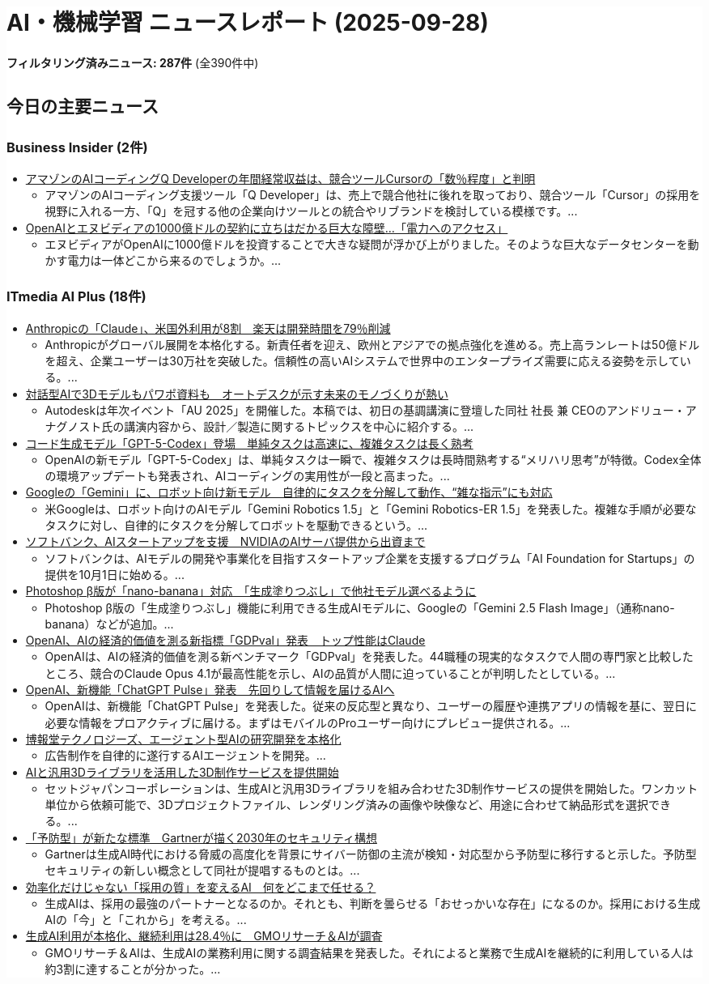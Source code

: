 # AI・機械学習 ニュースレポート (2025-09-28)

**フィルタリング済みニュース: 287件** (全390件中)

## 今日の主要ニュース

### Business Insider (2件)

- [アマゾンのAIコーディングQ Developerの年間経常収益は、競合ツールCursorの「数％程度」と判明](https://www.businessinsider.jp/article/amazon-q-lags-revenue-race-competitors-ai-coding-2025-9/)
  - アマゾンのAIコーディング支援ツール「Q Developer」は、売上で競合他社に後れを取っており、競合ツール「Cursor」の採用を視野に入れる一方、「Q」を冠する他の企業向けツールとの統合やリブランドを検討している模様です。...
- [OpenAIとエヌビディアの1000億ドルの契約に立ちはだかる巨大な障壁…「電力へのアクセス」](https://www.businessinsider.jp/article/2509-openai-nvidia-partnership-100b-data-centers-access-power-electricity/)
  - エヌビディアがOpenAIに1000億ドルを投資することで大きな疑問が浮かび上がりました。そのような巨大なデータセンターを動かす電力は一体どこから来るのでしょうか。...

### ITmedia AI Plus (18件)

- [Anthropicの「Claude」、米国外利用が8割　楽天は開発時間を79％削減](https://www.itmedia.co.jp/news/articles/2509/29/news074.html)
  - Anthropicがグローバル展開を本格化する。新責任者を迎え、欧州とアジアでの拠点強化を進める。売上高ランレートは50億ドルを超え、企業ユーザーは30万社を突破した。信頼性の高いAIシステムで世界中のエンタープライズ需要に応える姿勢を示している。...
- [対話型AIで3Dモデルもパワポ資料も　オートデスクが示す未来のモノづくりが熱い](https://monoist.itmedia.co.jp/mn/articles/2509/30/news020.html)
  - Autodeskは年次イベント「AU 2025」を開催した。本稿では、初日の基調講演に登壇した同社 社長 兼 CEOのアンドリュー・アナグノスト氏の講演内容から、設計／製造に関するトピックスを中心に紹介する。...
- [コード生成モデル「GPT-5-Codex」登場　単純タスクは高速に、複雑タスクは長く熟考](https://atmarkit.itmedia.co.jp/ait/articles/2509/29/news021.html)
  - OpenAIの新モデル「GPT-5-Codex」は、単純タスクは一瞬で、複雑タスクは長時間熟考する“メリハリ思考”が特徴。Codex全体の環境アップデートも発表され、AIコーディングの実用性が一段と高まった。...
- [Googleの「Gemini」に、ロボット向け新モデル　自律的にタスクを分解して動作、“雑な指示”にも対応](https://www.itmedia.co.jp/aiplus/articles/2509/26/news109.html)
  - 米Googleは、ロボット向けのAIモデル「Gemini Robotics 1.5」と「Gemini Robotics-ER 1.5」を発表した。複雑な手順が必要なタスクに対し、自律的にタスクを分解してロボットを駆動できるという。...
- [ソフトバンク、AIスタートアップを支援　NVIDIAのAIサーバ提供から出資まで](https://www.itmedia.co.jp/aiplus/articles/2509/26/news102.html)
  - ソフトバンクは、AIモデルの開発や事業化を目指すスタートアップ企業を支援するプログラム「AI Foundation for Startups」の提供を10月1日に始める。...
- [Photoshop β版が「nano-banana」対応　「生成塗りつぶし」で他社モデル選べるように](https://www.itmedia.co.jp/aiplus/articles/2509/26/news101.html)
  - Photoshop β版の「生成塗りつぶし」機能に利用できる生成AIモデルに、Googleの「Gemini 2.5 Flash Image」（通称nano-banana）などが追加。...
- [OpenAI、AIの経済的価値を測る新指標「GDPval」発表　トップ性能はClaude](https://www.itmedia.co.jp/aiplus/articles/2509/26/news088.html)
  - OpenAIは、AIの経済的価値を測る新ベンチマーク「GDPval」を発表した。44職種の現実的なタスクで人間の専門家と比較したところ、競合のClaude Opus 4.1が最高性能を示し、AIの品質が人間に迫っていることが判明したとしている。...
- [OpenAI、新機能「ChatGPT Pulse」発表　先回りして情報を届けるAIへ](https://www.itmedia.co.jp/aiplus/articles/2509/26/news079.html)
  - OpenAIは、新機能「ChatGPT Pulse」を発表した。従来の反応型と異なり、ユーザーの履歴や連携アプリの情報を基に、翌日に必要な情報をプロアクティブに届ける。まずはモバイルのProユーザー向けにプレビュー提供される。...
- [博報堂テクノロジーズ、エージェント型AIの研究開発を本格化](https://atmarkit.itmedia.co.jp/ait/articles/2509/26/news070.html)
  - 広告制作を自律的に遂行するAIエージェントを開発。...
- [AIと汎用3Dライブラリを活用した3D制作サービスを提供開始](https://monoist.itmedia.co.jp/mn/articles/2509/26/news028.html)
  - セットジャパンコーポレーションは、生成AIと汎用3Dライブラリを組み合わせた3D制作サービスの提供を開始した。ワンカット単位から依頼可能で、3Dプロジェクトファイル、レンダリング済みの画像や映像など、用途に合わせて納品形式を選択できる。...
- [「予防型」が新たな標準　Gartnerが描く2030年のセキュリティ構想](https://www.itmedia.co.jp/enterprise/articles/2509/26/news053.html)
  - Gartnerは生成AI時代における脅威の高度化を背景にサイバー防御の主流が検知・対応型から予防型に移行すると示した。予防型セキュリティの新しい概念として同社が提唱するものとは。...
- [効率化だけじゃない「採用の質」を変えるAI　何をどこまで任せる？](https://www.itmedia.co.jp/business/articles/2509/26/news043.html)
  - 生成AIは、採用の最強のパートナーとなるのか。それとも、判断を曇らせる「おせっかいな存在」になるのか。採用における生成AIの「今」と「これから」を考える。...
- [生成AI利用が本格化、継続利用は28.4％に　GMOリサーチ＆AIが調査](https://atmarkit.itmedia.co.jp/ait/articles/2509/26/news042.html)
  - GMOリサーチ＆AIは、生成AIの業務利用に関する調査結果を発表した。それによると業務で生成AIを継続的に利用している人は約3割に達することが分かった。...